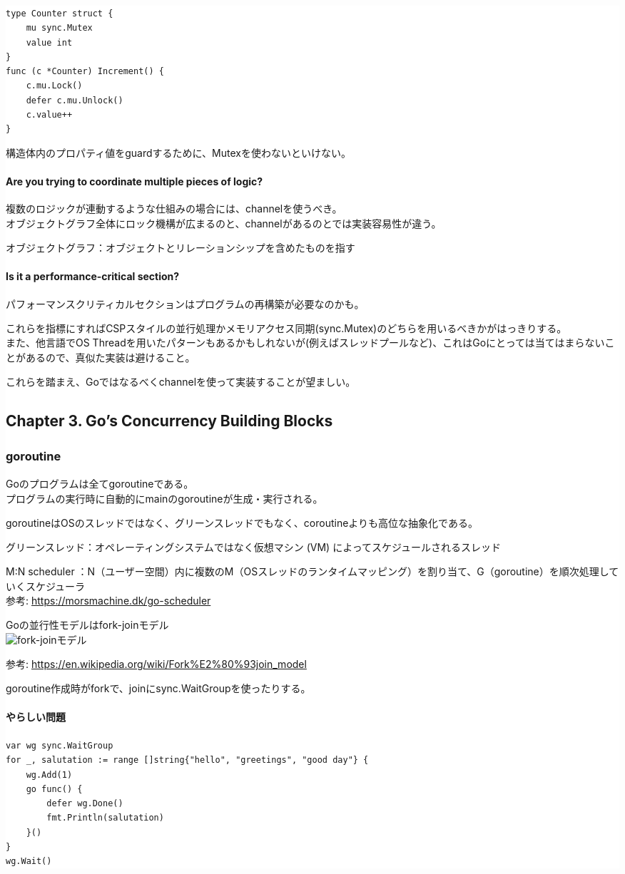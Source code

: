 ```
type Counter struct {
    mu sync.Mutex
    value int
}
func (c *Counter) Increment() {
    c.mu.Lock()
    defer c.mu.Unlock()
    c.value++
}
```

構造体内のプロパティ値をguardするために、Mutexを使わないといけない。

#### Are you trying to coordinate multiple pieces of logic?

複数のロジックが連動するような仕組みの場合には、channelを使うべき。  
オブジェクトグラフ全体にロック機構が広まるのと、channelがあるのとでは実装容易性が違う。

オブジェクトグラフ：オブジェクトとリレーションシップを含めたものを指す

#### Is it a performance-critical section?

パフォーマンスクリティカルセクションはプログラムの再構築が必要なのかも。

これらを指標にすればCSPスタイルの並行処理かメモリアクセス同期(sync.Mutex)のどちらを用いるべきかがはっきりする。  
また、他言語でOS Threadを用いたパターンもあるかもしれないが(例えばスレッドプールなど)、これはGoにとっては当てはまらないことがあるので、真似た実装は避けること。

これらを踏まえ、Goではなるべくchannelを使って実装することが望ましい。

## Chapter 3. Go’s Concurrency Building Blocks

### goroutine

Goのプログラムは全てgoroutineである。  
プログラムの実行時に自動的にmainのgoroutineが生成・実行される。

goroutineはOSのスレッドではなく、グリーンスレッドでもなく、coroutineよりも高位な抽象化である。

グリーンスレッド：オペレーティングシステムではなく仮想マシン (VM) によってスケジュールされるスレッド

M:N scheduler ：N（ユーザー空間）内に複数のM（OSスレッドのランタイムマッピング）を割り当て、G（goroutine）を順次処理していくスケジューラ  
参考: https://morsmachine.dk/go-scheduler

Goの並行性モデルはfork-joinモデル  
![fork-joinモデル](https://imgur.com/q8PIy2r.jpg)

参考: https://en.wikipedia.org/wiki/Fork%E2%80%93join_model

goroutine作成時がforkで、joinにsync.WaitGroupを使ったりする。

#### やらしい問題

```
var wg sync.WaitGroup
for _, salutation := range []string{"hello", "greetings", "good day"} {
    wg.Add(1)
    go func() {
        defer wg.Done()
        fmt.Println(salutation)
    }()
}
wg.Wait()
```
